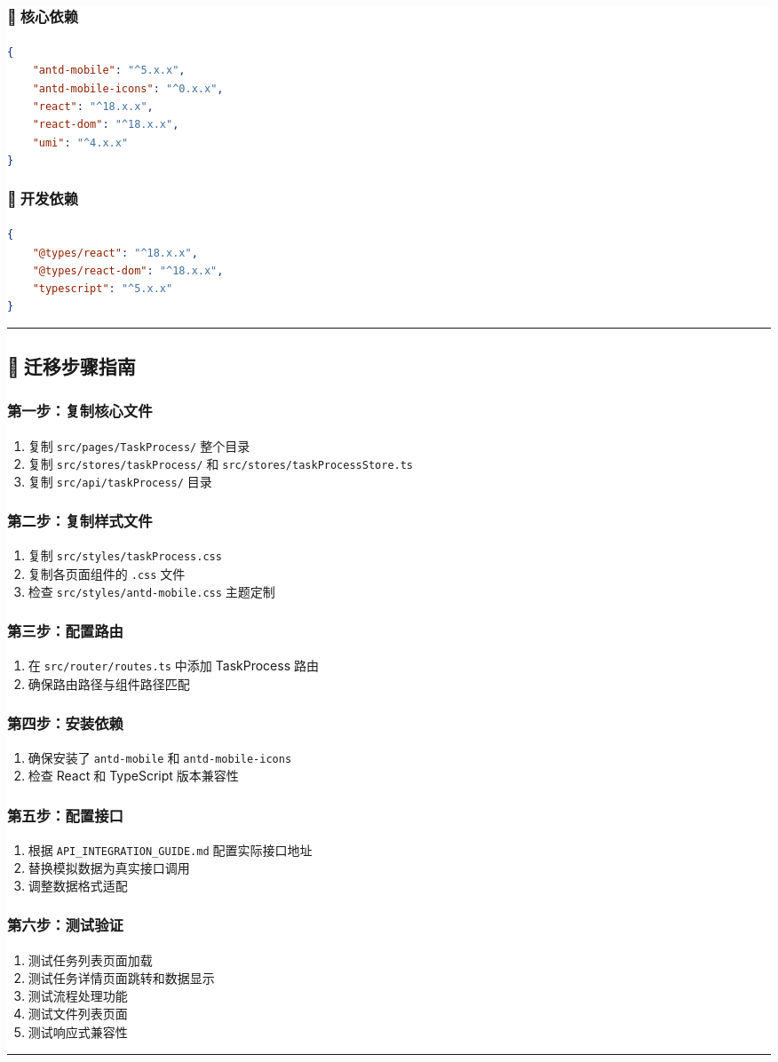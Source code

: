### 🔧 **核心依赖**
```json
{
    "antd-mobile": "^5.x.x",
    "antd-mobile-icons": "^0.x.x",
    "react": "^18.x.x",
    "react-dom": "^18.x.x",
    "umi": "^4.x.x"
}
```

### 🔧 **开发依赖**
```json
{
    "@types/react": "^18.x.x",
    "@types/react-dom": "^18.x.x",
    "typescript": "^5.x.x"
}
```

---

## 🚀 **迁移步骤指南**

### **第一步：复制核心文件**
1. 复制 `src/pages/TaskProcess/` 整个目录
2. 复制 `src/stores/taskProcess/` 和 `src/stores/taskProcessStore.ts`
3. 复制 `src/api/taskProcess/` 目录

### **第二步：复制样式文件**
1. 复制 `src/styles/taskProcess.css`
2. 复制各页面组件的 `.css` 文件
3. 检查 `src/styles/antd-mobile.css` 主题定制

### **第三步：配置路由**
1. 在 `src/router/routes.ts` 中添加 TaskProcess 路由
2. 确保路由路径与组件路径匹配

### **第四步：安装依赖**
1. 确保安装了 `antd-mobile` 和 `antd-mobile-icons`
2. 检查 React 和 TypeScript 版本兼容性

### **第五步：配置接口**
1. 根据 `API_INTEGRATION_GUIDE.md` 配置实际接口地址
2. 替换模拟数据为真实接口调用
3. 调整数据格式适配

### **第六步：测试验证**
1. 测试任务列表页面加载
2. 测试任务详情页面跳转和数据显示
3. 测试流程处理功能
4. 测试文件列表页面
5. 测试响应式兼容性

---